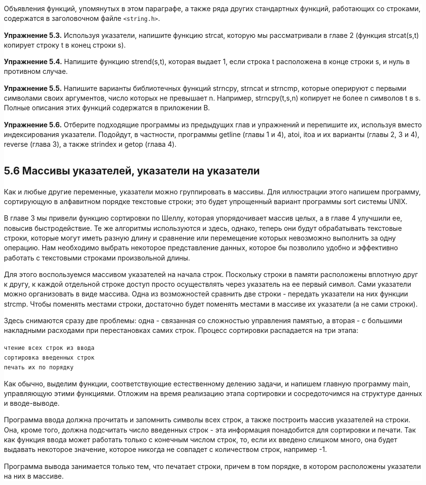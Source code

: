 Объявления функций, упомянутых в этом параграфе, а также ряда других стандартных функций, работающих со строками, содержатся в заголовочном файле `<string.h>`.

**Упражнение 5.3.** Используя указатели, напишите функцию strcat, которую мы рассматривали в главе 2 (функция strcat(s,t) копирует строку t в конец строки s).

**Упражнение 5.4.** Напишите функцию strend(s,t), которая выдает 1, если строка t расположена в конце строки s, и нуль в противном случае.

**Упражнение 5.5.** Напишите варианты библиотечных функций strncpy, strncat и strncmp, которые оперируют с первыми символами своих аргументов, число которых не превышает n. Например, strncpy(t,s,n) копирует не более n символов t в s. Полные описания этих функций содержатся в приложении B.

**Упражнение 5.6.** Отберите подходящие программы из предыдущих глав и упражнений и перепишите их, используя вместо индексирования указатели. Подойдут, в частности, программы getline (главы 1 и 4), atoi, itoa и их варианты (главы 2, 3 и 4), reverse (глава 3), а также strindex и getop (глава 4).

## 5.6 Массивы указателей, указатели на указатели

Как и любые другие переменные, указатели можно группировать в массивы. Для иллюстрации этого напишем программу, сортирующую в алфавитном порядке текстовые строки; это будет упрощенный вариант программы sort системы UNIX.

В главе 3 мы привели функцию сортировки по Шеллу, которая упорядочивает массив целых, а в главе 4 улучшили ее, повысив быстродействие. Те же алгоритмы используются и здесь, однако, теперь они будут обрабатывать текстовые строки, которые могут иметь разную длину и сравнение или перемещение которых невозможно выполнить за одну операцию. Нам необходимо выбрать некоторое представление данных, которое бы позволило удобно и эффективно работать с текстовыми строками произвольной длины.

Для этого воспользуемся массивом указателей на начала строк. Поскольку строки в памяти расположены вплотную друг к другу, к каждой отдельной строке доступ просто осуществлять через указатель на ее первый символ. Сами указатели можно организовать в виде массива. Одна из возможностей сравнить две строки - передать указатели на них функции strcmp. Чтобы поменять местами строки, достаточно будет поменять местами в массиве их указатели (а не сами строки).

Здесь снимаются сразу две проблемы: одна - связанная со сложностью управления памятью, а вторая - с большими накладными расходами при перестановках самих строк. Процесс сортировки распадается на три этапа:

```
чтение всех строк из ввода
сортировка введенных строк
печать их по порядку
```
Как обычно, выделим функции, соответствующие естественному делению задачи, и напишем главную программу main, управляющую этими функциями. Отложим на время реализацию этапа сортировки и сосредоточимся на структуре данных и вводе-выводе.

Программа ввода должна прочитать и запомнить символы всех строк, а также построить массив указателей на строки. Она, кроме того, должна подсчитать число введенных строк - эта информация понадобится для сортировки и печати. Так как функция ввода может работать только с конечным числом строк, то, если их введено слишком много, она будет выдавать некоторое значение, которое никогда не совпадет с количеством строк, например -1.

Программа вывода занимается только тем, что печатает строки, причем в том порядке, в котором расположены указатели на них в массиве.

